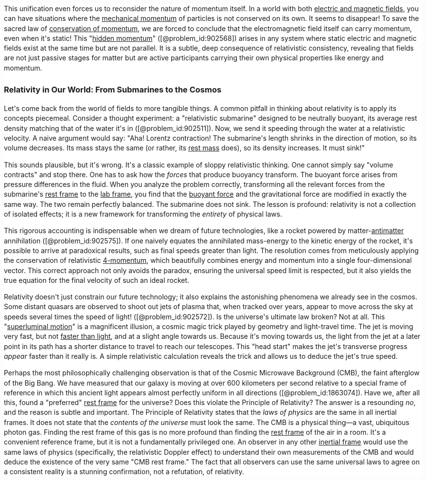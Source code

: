 This unification even forces us to reconsider the nature of momentum itself. In a world with both [electric and magnetic fields](@article_id:260853), you can have situations where the [mechanical momentum](@article_id:155574) of particles is not conserved on its own. It seems to disappear! To save the sacred law of [conservation of momentum](@article_id:160475), we are forced to conclude that the electromagnetic field itself can carry momentum, even when it's static! This "[hidden momentum](@article_id:266081)" ([@problem_id:902568]) arises in any system where static electric and magnetic fields exist at the same time but are not parallel. It is a subtle, deep consequence of relativistic consistency, revealing that fields are not just passive stages for matter but are active participants carrying their own physical properties like energy and momentum.

### Relativity in Our World: From Submarines to the Cosmos

Let's come back from the world of fields to more tangible things. A common pitfall in thinking about relativity is to apply its concepts piecemeal. Consider a thought experiment: a "relativistic submarine" designed to be neutrally buoyant, its average rest density matching that of the water it's in ([@problem_id:902511]). Now, we send it speeding through the water at a relativistic velocity. A naive argument would say: "Aha! Lorentz contraction! The submarine's length shrinks in the direction of motion, so its volume decreases. Its mass stays the same (or rather, its [rest mass](@article_id:263607) does), so its density increases. It must sink!"

This sounds plausible, but it's wrong. It's a classic example of sloppy relativistic thinking. One cannot simply say "volume contracts" and stop there. One has to ask how the *forces* that produce buoyancy transform. The buoyant force arises from pressure differences in the fluid. When you analyze the problem correctly, transforming all the relevant forces from the submarine's [rest frame](@article_id:262209) to the [lab frame](@article_id:180692), you find that the [buoyant force](@article_id:143651) and the gravitational force are modified in exactly the same way. The two remain perfectly balanced. The submarine does not sink. The lesson is profound: relativity is not a collection of isolated effects; it is a new framework for transforming the *entirety* of physical laws.

This rigorous accounting is indispensable when we dream of future technologies, like a rocket powered by matter-[antimatter](@article_id:152937) annihilation ([@problem_id:902575]). If one naively equates the annihilated mass-energy to the kinetic energy of the rocket, it's possible to arrive at paradoxical results, such as final speeds greater than light. The resolution comes from meticulously applying the conservation of relativistic [4-momentum](@article_id:263884), which beautifully combines energy and momentum into a single four-dimensional vector. This correct approach not only avoids the paradox, ensuring the universal speed limit is respected, but it also yields the true equation for the final velocity of such an ideal rocket.

Relativity doesn't just constrain our future technology; it also explains the astonishing phenomena we already see in the cosmos. Some distant quasars are observed to shoot out jets of plasma that, when tracked over years, appear to move across the sky at speeds several times the speed of light! ([@problem_id:902572]). Is the universe's ultimate law broken? Not at all. This "[superluminal motion](@article_id:157723)" is a magnificent illusion, a cosmic magic trick played by geometry and light-travel time. The jet is moving very fast, but not [faster than light](@article_id:181765), and at a slight angle towards us. Because it's moving towards us, the light from the jet at a later point in its path has a shorter distance to travel to reach our telescopes. This "head start" makes the jet's transverse progress *appear* faster than it really is. A simple relativistic calculation reveals the trick and allows us to deduce the jet's true speed.

Perhaps the most philosophically challenging observation is that of the Cosmic Microwave Background (CMB), the faint afterglow of the Big Bang. We have measured that our galaxy is moving at over 600 kilometers per second relative to a special frame of reference in which this ancient light appears almost perfectly uniform in all directions ([@problem_id:1863074]). Have we, after all this, found a "preferred" [rest frame](@article_id:262209) for the universe? Does this violate the Principle of Relativity? The answer is a resounding *no*, and the reason is subtle and important. The Principle of Relativity states that the *laws of physics* are the same in all inertial frames. It does not state that the *contents of the universe* must look the same. The CMB is a physical thing—a vast, ubiquitous photon gas. Finding the rest frame of this gas is no more profound than finding the [rest frame](@article_id:262209) of the air in a room. It's a convenient reference frame, but it is not a fundamentally privileged one. An observer in any other [inertial frame](@article_id:275010) would use the same laws of physics (specifically, the relativistic Doppler effect) to understand their own measurements of the CMB and would deduce the existence of the very same "CMB rest frame." The fact that all observers can use the same universal laws to agree on a consistent reality is a stunning confirmation, not a refutation, of relativity.
